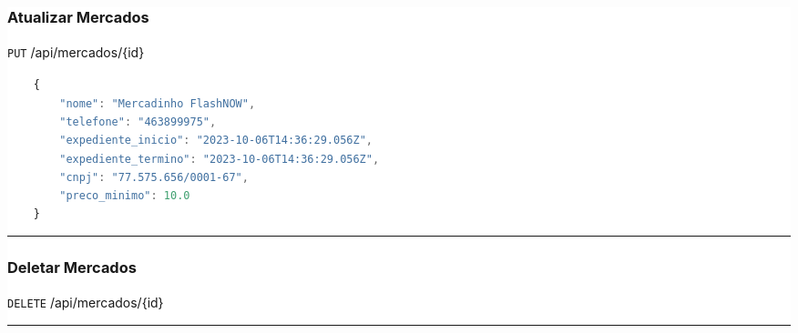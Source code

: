 ### Atualizar Mercados

`PUT` /api/mercados/{id}

```js
    {
        "nome": "Mercadinho FlashNOW",
        "telefone": "463899975",
        "expediente_inicio": "2023-10-06T14:36:29.056Z",
        "expediente_termino": "2023-10-06T14:36:29.056Z",
        "cnpj": "77.575.656/0001-67",
        "preco_minimo": 10.0
    }
```

---

### Deletar Mercados

`DELETE` /api/mercados/{id}

---
